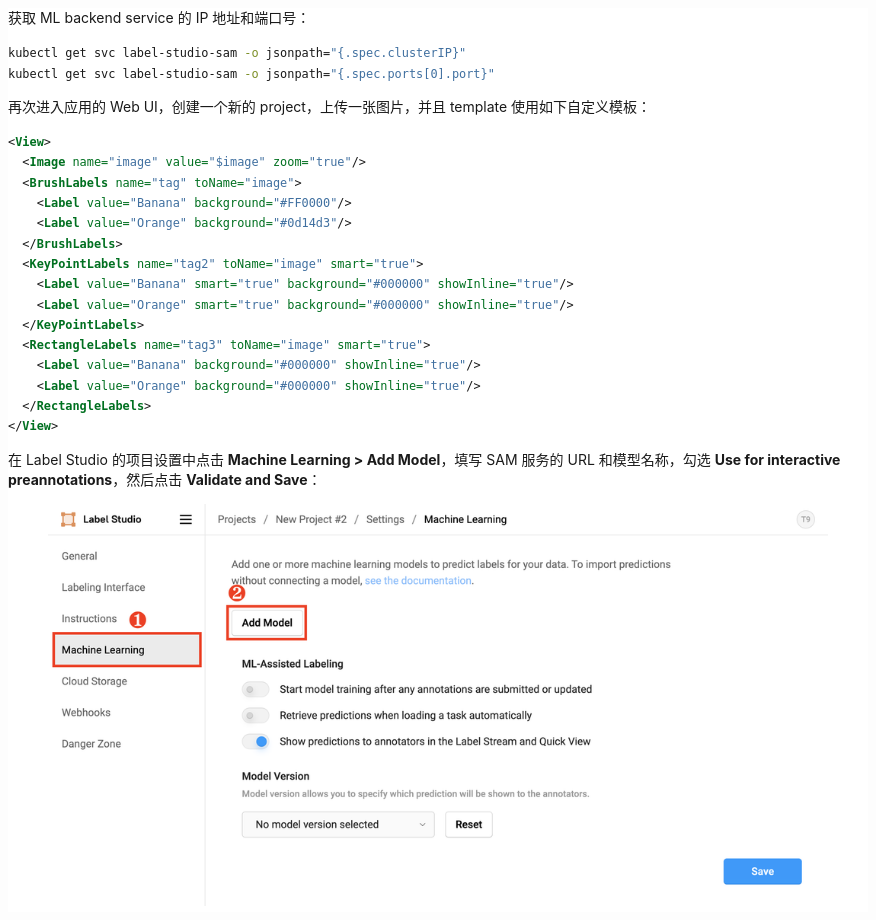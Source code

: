 </aside>

获取 ML backend service 的 IP 地址和端口号：

```bash
kubectl get svc label-studio-sam -o jsonpath="{.spec.clusterIP}"
kubectl get svc label-studio-sam -o jsonpath="{.spec.ports[0].port}"
```

再次进入应用的 Web UI，创建一个新的 project，上传一张图片，并且 template 使用如下自定义模板：

```xml
<View>
  <Image name="image" value="$image" zoom="true"/>
  <BrushLabels name="tag" toName="image">
  	<Label value="Banana" background="#FF0000"/>
  	<Label value="Orange" background="#0d14d3"/>
  </BrushLabels>
  <KeyPointLabels name="tag2" toName="image" smart="true">
    <Label value="Banana" smart="true" background="#000000" showInline="true"/>
    <Label value="Orange" smart="true" background="#000000" showInline="true"/>
  </KeyPointLabels>
  <RectangleLabels name="tag3" toName="image" smart="true">
    <Label value="Banana" background="#000000" showInline="true"/>
    <Label value="Orange" background="#000000" showInline="true"/>
  </RectangleLabels>
</View>
```

在 Label Studio 的项目设置中点击 **Machine Learning > Add Model**，填写 SAM 服务的 URL 和模型名称，勾选 **Use for interactive preannotations**，然后点击 **Validate and Save**：

<figure class="screenshot">
  <img alt="add-model" src="../assets/integrations/label-studio/add-model.png" />
</figure>
